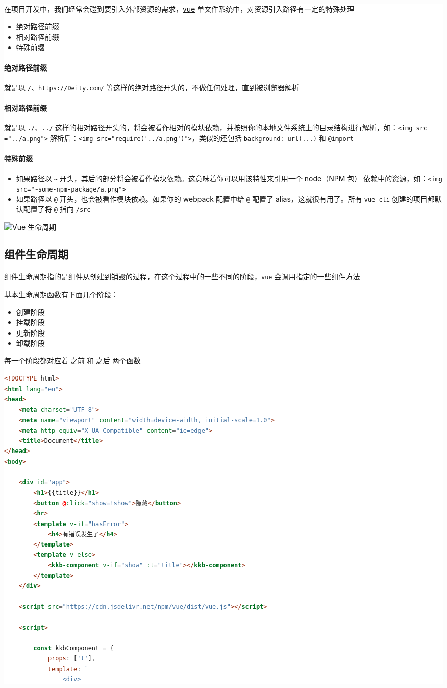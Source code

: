 在项目开发中，我们经常会碰到要引入外部资源的需求，<u>vue</u> 单文件系统中，对资源引入路径有一定的特殊处理

- 绝对路径前缀
- 相对路径前缀
- 特殊前缀

#### 绝对路径前缀

就是以 `/`、`https://Deity.com/` 等这样的绝对路径开头的，不做任何处理，直到被浏览器解析

#### 相对路径前缀

就是以 `./`、`../` 这样的相对路径开头的，将会被看作相对的模块依赖，并按照你的本地文件系统上的目录结构进行解析，如：`<img src="../a.png">` 解析后：`<img src="require('../a.png')">`，类似的还包括 `background: url(...)` 和 `@import`

#### 特殊前缀

- 如果路径以 `~` 开头，其后的部分将会被看作模块依赖。这意味着你可以用该特性来引用一个 node（NPM 包） 依赖中的资源，如：`<img src="~some-npm-package/a.png">`
- 如果路径以 `@` 开头，也会被看作模块依赖。如果你的 webpack 配置中给 `@` 配置了 alias，这就很有用了。所有 `vue-cli` 创建的项目都默认配置了将 `@` 指向 `/src`

![Vue 生命周期](F:/JAVAScript---%E7%BD%91%E7%9B%98%E8%B5%84%E6%96%99/%E5%BC%80%E8%AF%BE%E5%90%A7%E7%AC%AC%E4%BA%94%E6%9C%9F/%E8%AF%BE%E4%BB%B6/Web%E5%89%8D%E7%AB%AF%E9%AB%98%E7%BA%A7%E5%B7%A5%E7%A8%8B%E5%B8%88005%E6%9C%9F%E8%AF%BE%E4%BB%B6/Web%E5%89%8D%E7%AB%AF%E9%AB%98%E7%BA%A7%E5%B7%A5%E7%A8%8B%E5%B8%88005%E6%9C%9F%E8%AF%BE%E4%BB%B6/15.%E7%AC%AC%E5%8D%81%E4%BA%94%E7%AB%A0%20Vue/%E7%AC%AC3%E8%8A%82%20Vue%EF%BC%88%E4%B8%89%EF%BC%89/2020-02-26%EF%BC%88vue03%EF%BC%89/%E8%AF%BE%E4%BB%B6/assets/lifecycle.png)

## 组件生命周期

组件生命周期指的是组件从创建到销毁的过程，在这个过程中的一些不同的阶段，`vue` 会调用指定的一些组件方法

基本生命周期函数有下面几个阶段：

- 创建阶段
- 挂载阶段
- 更新阶段
- 卸载阶段

每一个阶段都对应着 <u>之前</u> 和 <u>之后</u> 两个函数

```html
<!DOCTYPE html>
<html lang="en">
<head>
    <meta charset="UTF-8">
    <meta name="viewport" content="width=device-width, initial-scale=1.0">
    <meta http-equiv="X-UA-Compatible" content="ie=edge">
    <title>Document</title>
</head>
<body>

    <div id="app">
        <h1>{{title}}</h1>
        <button @click="show=!show">隐藏</button>
        <hr>
        <template v-if="hasError">
            <h4>有错误发生了</h4>
        </template>
        <template v-else>
            <kkb-component v-if="show" :t="title"></kkb-component>
        </template>
    </div>
    
    <script src="https://cdn.jsdelivr.net/npm/vue/dist/vue.js"></script>

    <script>

        const kkbComponent = {
            props: ['t'],
            template: `
                <div>
```